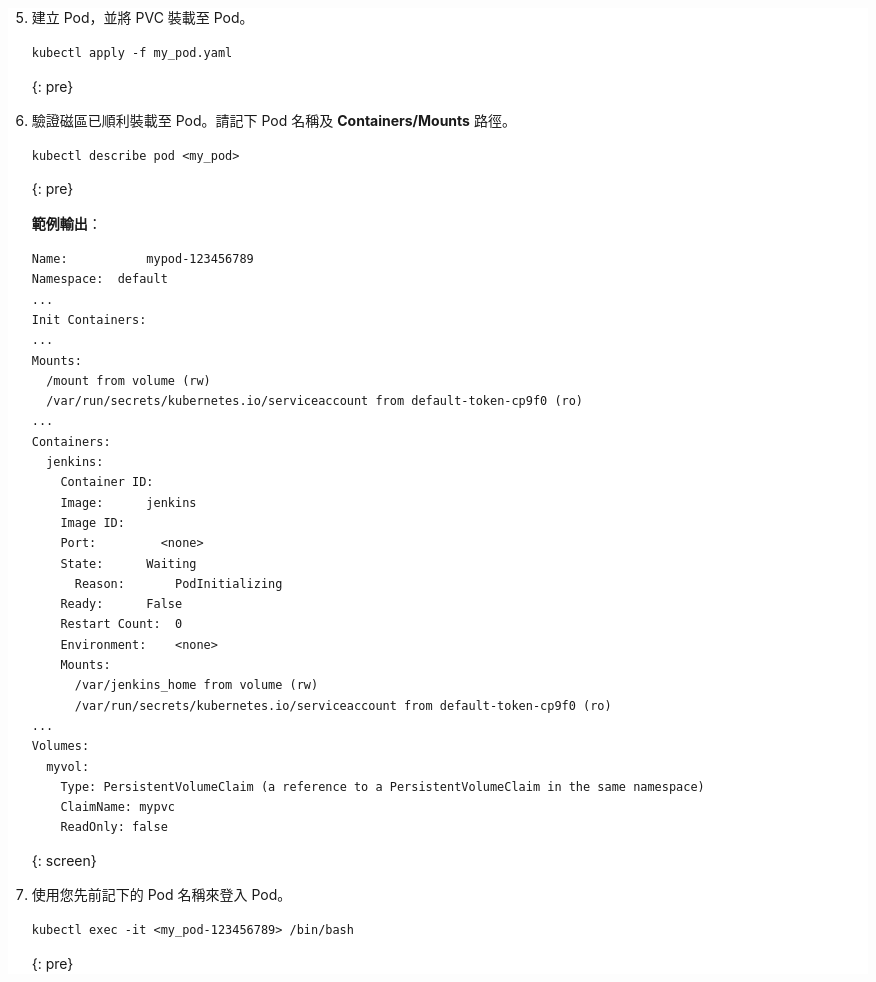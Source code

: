 5.  建立 Pod，並將 PVC 裝載至 Pod。

    ```
    kubectl apply -f my_pod.yaml
    ```
    {: pre}

6. 驗證磁區已順利裝載至 Pod。請記下 Pod 名稱及 **Containers/Mounts** 路徑。

    ```
    kubectl describe pod <my_pod>
    ```
    {: pre}

    **範例輸出**：

    ```
    Name:		    mypod-123456789
    Namespace:	default
    ...
    Init Containers:
    ...
    Mounts:
      /mount from volume (rw)
      /var/run/secrets/kubernetes.io/serviceaccount from default-token-cp9f0 (ro)
    ...
    Containers:
      jenkins:
        Container ID:
        Image:		jenkins
        Image ID:
        Port:		  <none>
        State:		Waiting
          Reason:		PodInitializing
        Ready:		False
        Restart Count:	0
        Environment:	<none>
        Mounts:
          /var/jenkins_home from volume (rw)
          /var/run/secrets/kubernetes.io/serviceaccount from default-token-cp9f0 (ro)
    ...
    Volumes:
      myvol:
        Type: PersistentVolumeClaim (a reference to a PersistentVolumeClaim in the same namespace)
        ClaimName: mypvc
        ReadOnly: false

    ```
    {: screen}

7.  使用您先前記下的 Pod 名稱來登入 Pod。

    ```
    kubectl exec -it <my_pod-123456789> /bin/bash
    ```
    {: pre}
